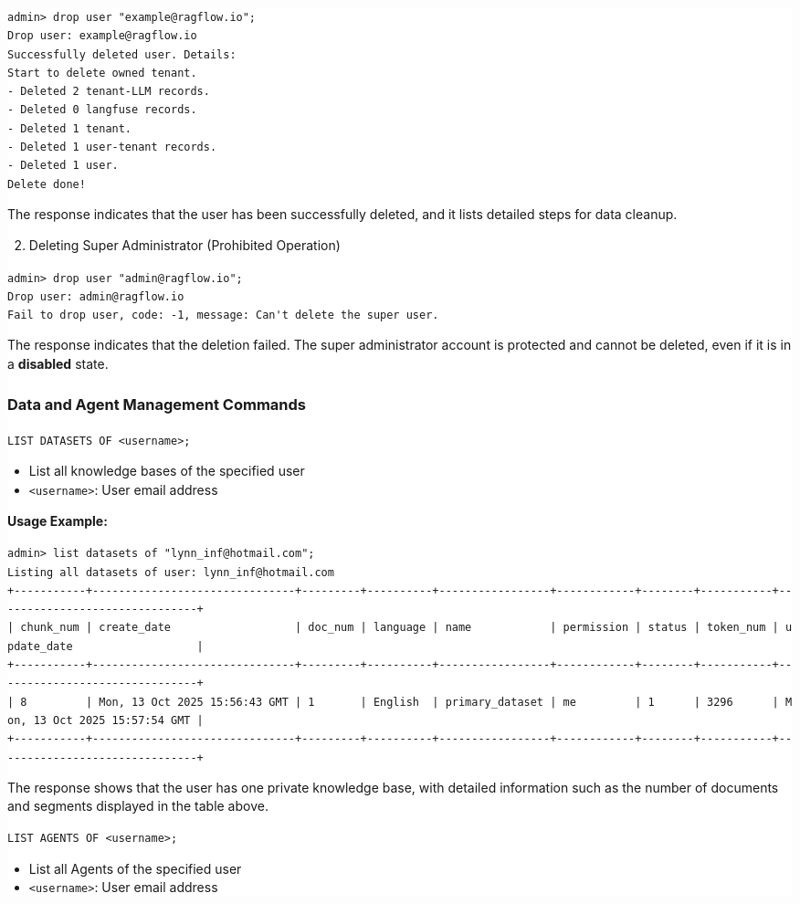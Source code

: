 ```
admin> drop user "example@ragflow.io";
Drop user: example@ragflow.io
Successfully deleted user. Details:
Start to delete owned tenant.
- Deleted 2 tenant-LLM records.
- Deleted 0 langfuse records.
- Deleted 1 tenant.
- Deleted 1 user-tenant records.
- Deleted 1 user.
Delete done!
```

The response indicates that the user has been successfully deleted, and it lists detailed steps for data cleanup.

2. Deleting Super Administrator (Prohibited Operation)

```
admin> drop user "admin@ragflow.io";
Drop user: admin@ragflow.io
Fail to drop user, code: -1, message: Can't delete the super user.
```

The response indicates that the deletion failed. The super administrator account is protected and cannot be deleted, even if it is in a **disabled** state.

### Data and Agent Management Commands

`LIST DATASETS OF <username>;`

- List all knowledge bases of the specified user
- `<username>`: User email address

**Usage Example:**

```
admin> list datasets of "lynn_inf@hotmail.com";
Listing all datasets of user: lynn_inf@hotmail.com
+-----------+-------------------------------+---------+----------+-----------------+------------+--------+-----------+-------------------------------+
| chunk_num | create_date                   | doc_num | language | name            | permission | status | token_num | update_date                   |
+-----------+-------------------------------+---------+----------+-----------------+------------+--------+-----------+-------------------------------+
| 8         | Mon, 13 Oct 2025 15:56:43 GMT | 1       | English  | primary_dataset | me         | 1      | 3296      | Mon, 13 Oct 2025 15:57:54 GMT |
+-----------+-------------------------------+---------+----------+-----------------+------------+--------+-----------+-------------------------------+
```

The response shows that the user has one private knowledge base, with detailed information such as the number of documents and segments displayed in the table above.

`LIST AGENTS OF <username>;`

- List all Agents of the specified user
- `<username>`: User email address
